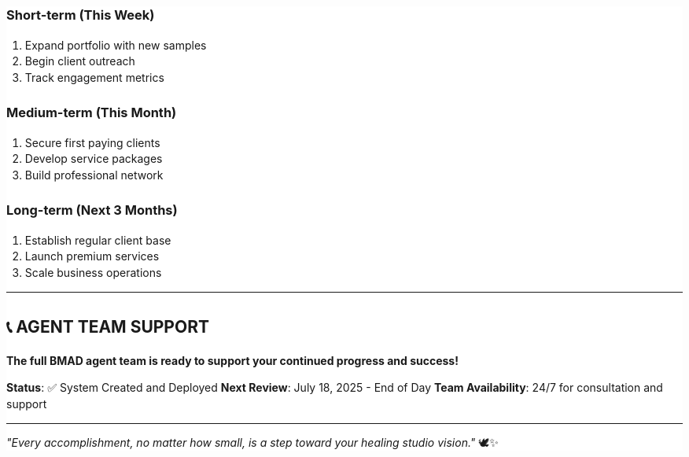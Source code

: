 ### **Short-term (This Week)**
1. Expand portfolio with new samples
2. Begin client outreach
3. Track engagement metrics

### **Medium-term (This Month)**
1. Secure first paying clients
2. Develop service packages
3. Build professional network

### **Long-term (Next 3 Months)**
1. Establish regular client base
2. Launch premium services
3. Scale business operations

---

## 📞 **AGENT TEAM SUPPORT**

**The full BMAD agent team is ready to support your continued progress and success!**

**Status**: ✅ System Created and Deployed
**Next Review**: July 18, 2025 - End of Day
**Team Availability**: 24/7 for consultation and support

---

*"Every accomplishment, no matter how small, is a step toward your healing studio vision."* 🕊️✨ 